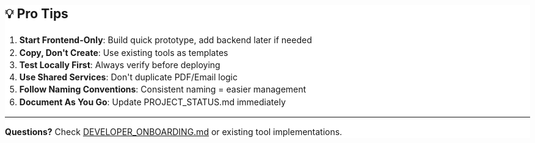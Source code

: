 
## 💡 Pro Tips

1. **Start Frontend-Only**: Build quick prototype, add backend later if needed
2. **Copy, Don't Create**: Use existing tools as templates
3. **Test Locally First**: Always verify before deploying
4. **Use Shared Services**: Don't duplicate PDF/Email logic
5. **Follow Naming Conventions**: Consistent naming = easier management
6. **Document As You Go**: Update PROJECT_STATUS.md immediately

---

**Questions?** Check [DEVELOPER_ONBOARDING.md](DEVELOPER_ONBOARDING.md) or existing tool implementations.
